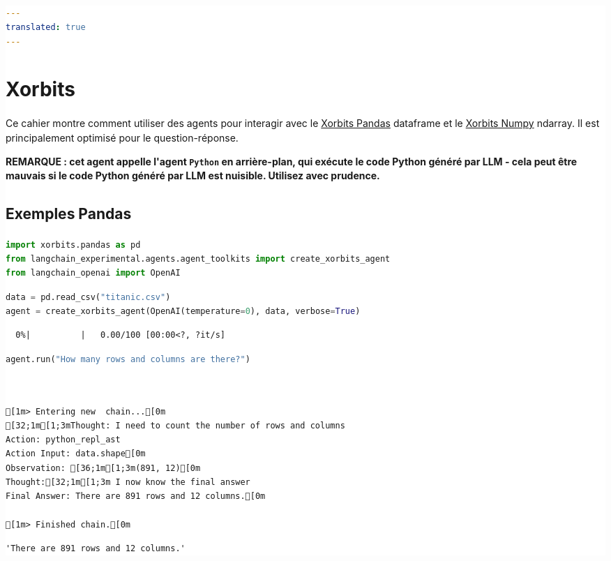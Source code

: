 ```yaml
---
translated: true
---
```


# Xorbits

Ce cahier montre comment utiliser des agents pour interagir avec le [Xorbits Pandas](https://doc.xorbits.io/en/latest/reference/pandas/index.html) dataframe et le [Xorbits Numpy](https://doc.xorbits.io/en/latest/reference/numpy/index.html) ndarray. Il est principalement optimisé pour le question-réponse.

**REMARQUE : cet agent appelle l'agent `Python` en arrière-plan, qui exécute le code Python généré par LLM - cela peut être mauvais si le code Python généré par LLM est nuisible. Utilisez avec prudence.**

## Exemples Pandas

```python
import xorbits.pandas as pd
from langchain_experimental.agents.agent_toolkits import create_xorbits_agent
from langchain_openai import OpenAI
```

```python
data = pd.read_csv("titanic.csv")
agent = create_xorbits_agent(OpenAI(temperature=0), data, verbose=True)
```

```output
  0%|          |   0.00/100 [00:00<?, ?it/s]
```

```python
agent.run("How many rows and columns are there?")
```

```output


[1m> Entering new  chain...[0m
[32;1m[1;3mThought: I need to count the number of rows and columns
Action: python_repl_ast
Action Input: data.shape[0m
Observation: [36;1m[1;3m(891, 12)[0m
Thought:[32;1m[1;3m I now know the final answer
Final Answer: There are 891 rows and 12 columns.[0m

[1m> Finished chain.[0m
```

```output
'There are 891 rows and 12 columns.'
```
